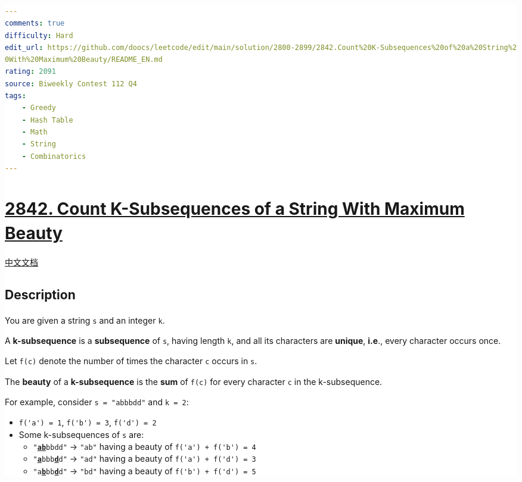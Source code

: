 ```yaml
---
comments: true
difficulty: Hard
edit_url: https://github.com/doocs/leetcode/edit/main/solution/2800-2899/2842.Count%20K-Subsequences%20of%20a%20String%20With%20Maximum%20Beauty/README_EN.md
rating: 2091
source: Biweekly Contest 112 Q4
tags:
    - Greedy
    - Hash Table
    - Math
    - String
    - Combinatorics
---
```




# [2842. Count K-Subsequences of a String With Maximum Beauty](https://leetcode.com/problems/count-k-subsequences-of-a-string-with-maximum-beauty)

[中文文档](/solution/2800-2899/2842.Count%20K-Subsequences%20of%20a%20String%20With%20Maximum%20Beauty/README.md)

## Description

<p>You are given a string <code>s</code> and an integer <code>k</code>.</p>

<p>A <strong>k-subsequence</strong> is a <strong>subsequence</strong> of <code>s</code>, having length <code>k</code>, and all its characters are <strong>unique</strong>, <strong>i.e</strong>., every character occurs once.</p>

<p>Let <code>f(c)</code> denote the number of times the character <code>c</code> occurs in <code>s</code>.</p>

<p>The <strong>beauty</strong> of a <strong>k-subsequence</strong> is the <strong>sum</strong> of <code>f(c)</code> for every character <code>c</code> in the k-subsequence.</p>

<p>For example, consider <code>s = &quot;abbbdd&quot;</code> and <code>k = 2</code>:</p>

<ul>
	<li><code>f(&#39;a&#39;) = 1</code>, <code>f(&#39;b&#39;) = 3</code>, <code>f(&#39;d&#39;) = 2</code></li>
	<li>Some k-subsequences of <code>s</code> are:
	<ul>
		<li><code>&quot;<u><strong>ab</strong></u>bbdd&quot;</code> -&gt; <code>&quot;ab&quot;</code> having a beauty of <code>f(&#39;a&#39;) + f(&#39;b&#39;) = 4</code></li>
		<li><code>&quot;<u><strong>a</strong></u>bbb<strong><u>d</u></strong>d&quot;</code> -&gt; <code>&quot;ad&quot;</code> having a beauty of <code>f(&#39;a&#39;) + f(&#39;d&#39;) = 3</code></li>
		<li><code>&quot;a<strong><u>b</u></strong>bb<u><strong>d</strong></u>d&quot;</code> -&gt; <code>&quot;bd&quot;</code> having a beauty of <code>f(&#39;b&#39;) + f(&#39;d&#39;) = 5</code></li>
	</ul>
	</li>
</ul>
